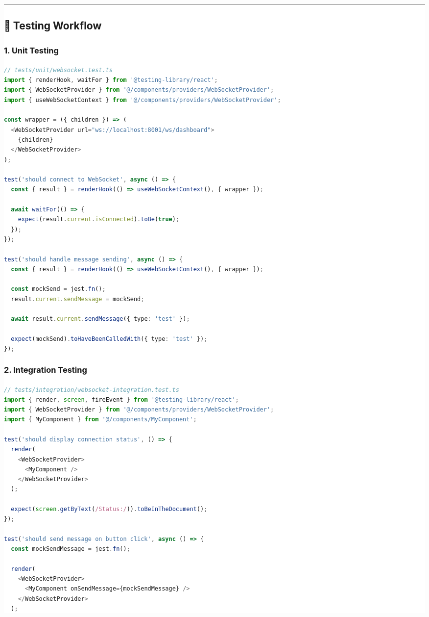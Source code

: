 
---

## 🧪 Testing Workflow

### 1. Unit Testing

```typescript
// tests/unit/websocket.test.ts
import { renderHook, waitFor } from '@testing-library/react';
import { WebSocketProvider } from '@/components/providers/WebSocketProvider';
import { useWebSocketContext } from '@/components/providers/WebSocketProvider';

const wrapper = ({ children }) => (
  <WebSocketProvider url="ws://localhost:8001/ws/dashboard">
    {children}
  </WebSocketProvider>
);

test('should connect to WebSocket', async () => {
  const { result } = renderHook(() => useWebSocketContext(), { wrapper });
  
  await waitFor(() => {
    expect(result.current.isConnected).toBe(true);
  });
});

test('should handle message sending', async () => {
  const { result } = renderHook(() => useWebSocketContext(), { wrapper });
  
  const mockSend = jest.fn();
  result.current.sendMessage = mockSend;
  
  await result.current.sendMessage({ type: 'test' });
  
  expect(mockSend).toHaveBeenCalledWith({ type: 'test' });
});
```

### 2. Integration Testing

```typescript
// tests/integration/websocket-integration.test.ts
import { render, screen, fireEvent } from '@testing-library/react';
import { WebSocketProvider } from '@/components/providers/WebSocketProvider';
import { MyComponent } from '@/components/MyComponent';

test('should display connection status', () => {
  render(
    <WebSocketProvider>
      <MyComponent />
    </WebSocketProvider>
  );
  
  expect(screen.getByText(/Status:/)).toBeInTheDocument();
});

test('should send message on button click', async () => {
  const mockSendMessage = jest.fn();
  
  render(
    <WebSocketProvider>
      <MyComponent onSendMessage={mockSendMessage} />
    </WebSocketProvider>
  );
```